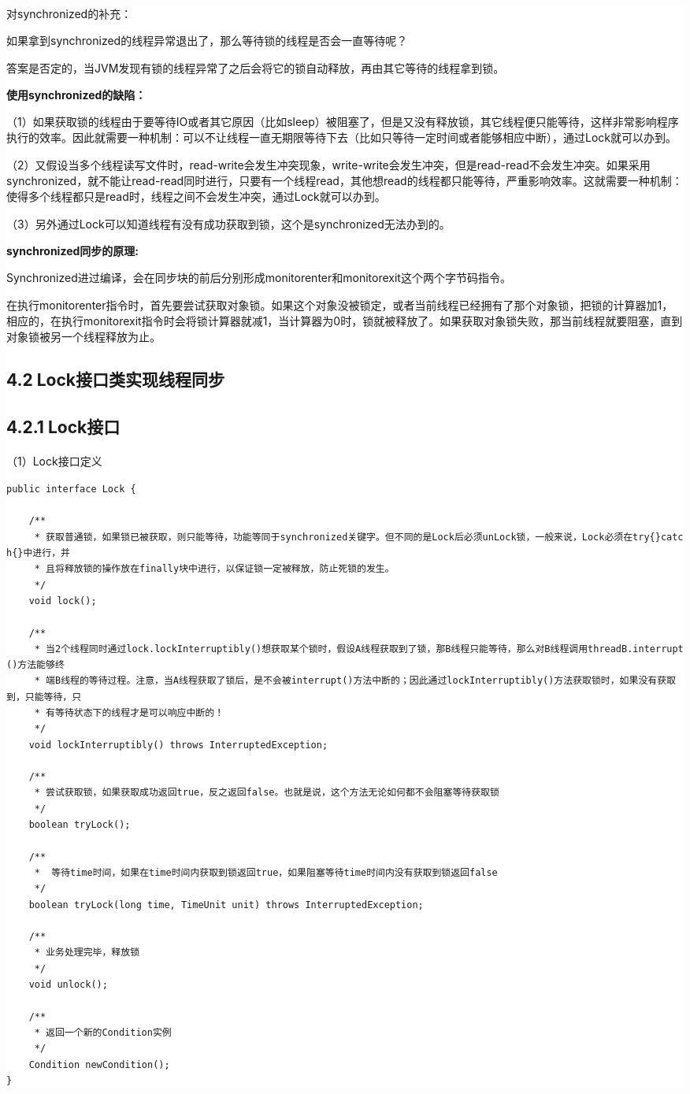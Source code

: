 对synchronized的补充：

如果拿到synchronized的线程异常退出了，那么等待锁的线程是否会一直等待呢？

答案是否定的，当JVM发现有锁的线程异常了之后会将它的锁自动释放，再由其它等待的线程拿到锁。

**使用synchronized的缺陷：**

（1）如果获取锁的线程由于要等待IO或者其它原因（比如sleep）被阻塞了，但是又没有释放锁，其它线程便只能等待，这样非常影响程序执行的效率。因此就需要一种机制：可以不让线程一直无期限等待下去（比如只等待一定时间或者能够相应中断），通过Lock就可以办到。

（2）又假设当多个线程读写文件时，read-write会发生冲突现象，write-write会发生冲突，但是read-read不会发生冲突。如果采用synchronized，就不能让read-read同时进行，只要有一个线程read，其他想read的线程都只能等待，严重影响效率。这就需要一种机制：使得多个线程都只是read时，线程之间不会发生冲突，通过Lock就可以办到。

（3）另外通过Lock可以知道线程有没有成功获取到锁，这个是synchronized无法办到的。

**synchronized同步的原理:**

Synchronized进过编译，会在同步块的前后分别形成monitorenter和monitorexit这个两个字节码指令。

在执行monitorenter指令时，首先要尝试获取对象锁。如果这个对象没被锁定，或者当前线程已经拥有了那个对象锁，把锁的计算器加1，相应的，在执行monitorexit指令时会将锁计算器就减1，当计算器为0时，锁就被释放了。如果获取对象锁失败，那当前线程就要阻塞，直到对象锁被另一个线程释放为止。

## 4.2 Lock接口类实现线程同步

## 4.2.1 Lock接口

（1）Lock接口定义

```
public interface Lock {

    /**
     * 获取普通锁，如果锁已被获取，则只能等待，功能等同于synchronized关键字。但不同的是Lock后必须unLock锁，一般来说，Lock必须在try{}catch{}中进行，并
	 * 且将释放锁的操作放在finally块中进行，以保证锁一定被释放，防止死锁的发生。
     */
    void lock();

    /**
     * 当2个线程同时通过lock.lockInterruptibly()想获取某个锁时，假设A线程获取到了锁，那B线程只能等待，那么对B线程调用threadB.interrupt()方法能够终
	 * 端B线程的等待过程。注意，当A线程获取了锁后，是不会被interrupt()方法中断的；因此通过lockInterruptibly()方法获取锁时，如果没有获取到，只能等待，只
	 * 有等待状态下的线程才是可以响应中断的！
     */
    void lockInterruptibly() throws InterruptedException;

    /**
     * 尝试获取锁，如果获取成功返回true，反之返回false。也就是说，这个方法无论如何都不会阻塞等待获取锁
     */
    boolean tryLock();

    /**
     *  等待time时间，如果在time时间内获取到锁返回true，如果阻塞等待time时间内没有获取到锁返回false
     */
    boolean tryLock(long time, TimeUnit unit) throws InterruptedException;

    /**
     * 业务处理完毕，释放锁
     */
    void unlock();

    /**
     * 返回一个新的Condition实例
     */
    Condition newCondition();
}
```
